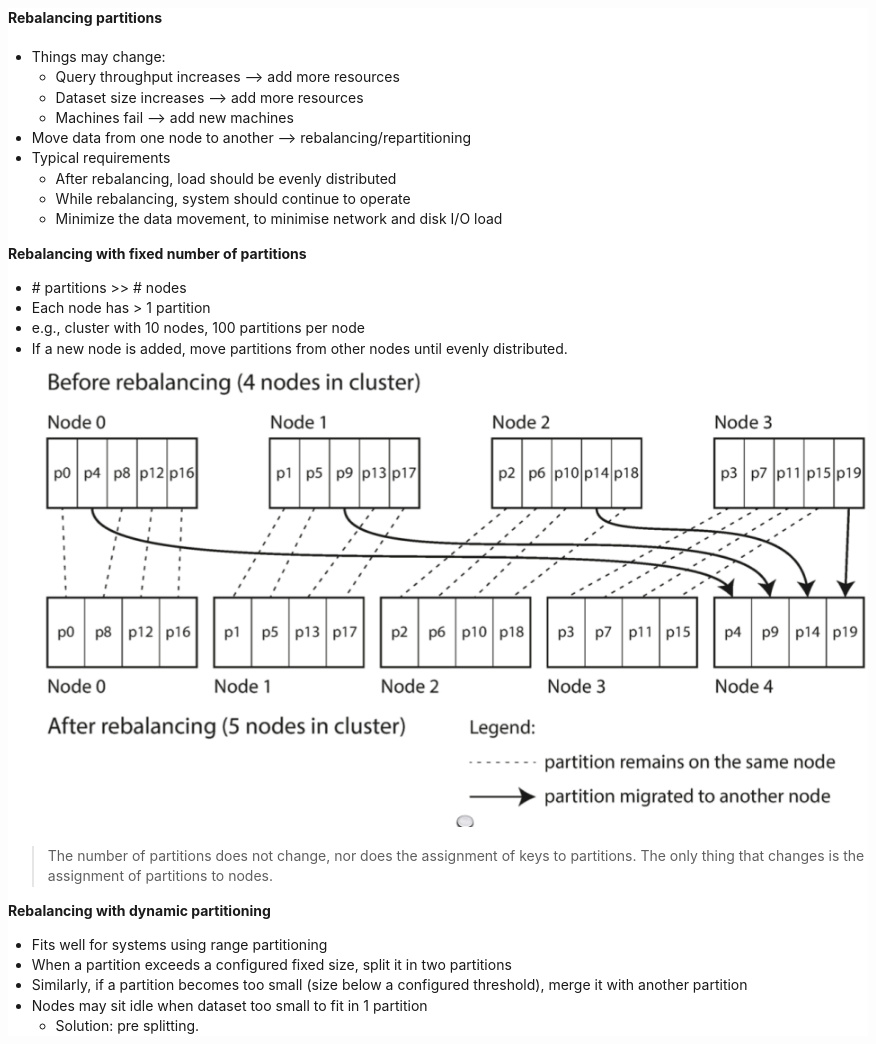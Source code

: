 #### Rebalancing partitions
* Things may change:
  * Query throughput increases —> add more resources
  * Dataset size increases —> add more resources
  * Machines fail —> add new machines 
* Move data from one node to another —> rebalancing/repartitioning 
* Typical requirements
   * After rebalancing, load should be evenly distributed
   * While rebalancing, system should continue to operate
   * Minimize the data movement, to minimise network and disk I/O load

**Rebalancing with fixed number of partitions**
* \# partitions >> \# nodes
* Each node has > 1 partition
* e.g., cluster with 10 nodes, 100 partitions per node
* If a new node is added, move partitions from other nodes until evenly distributed.
![alt text](images/image-20.png)
> The number of partitions does not change, nor does the assignment of keys to partitions. The only thing that changes is the assignment of partitions to nodes.

**Rebalancing with dynamic partitioning**
* Fits well for systems using range partitioning
* When a partition exceeds a configured fixed size, split it in two partitions
* Similarly, if a partition becomes too small (size below a configured threshold), merge it with another partition
* Nodes may sit idle when dataset too small to fit in 1 partition
  * Solution: pre splitting.
